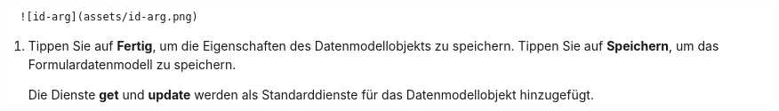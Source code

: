       ![id-arg](assets/id-arg.png)

   1. Tippen Sie auf **Fertig**, um die Eigenschaften des Datenmodellobjekts zu speichern. Tippen Sie auf **Speichern**, um das Formulardatenmodell zu speichern.

      Die Dienste **get** und **update** werden als Standarddienste für das Datenmodellobjekt hinzugefügt.
